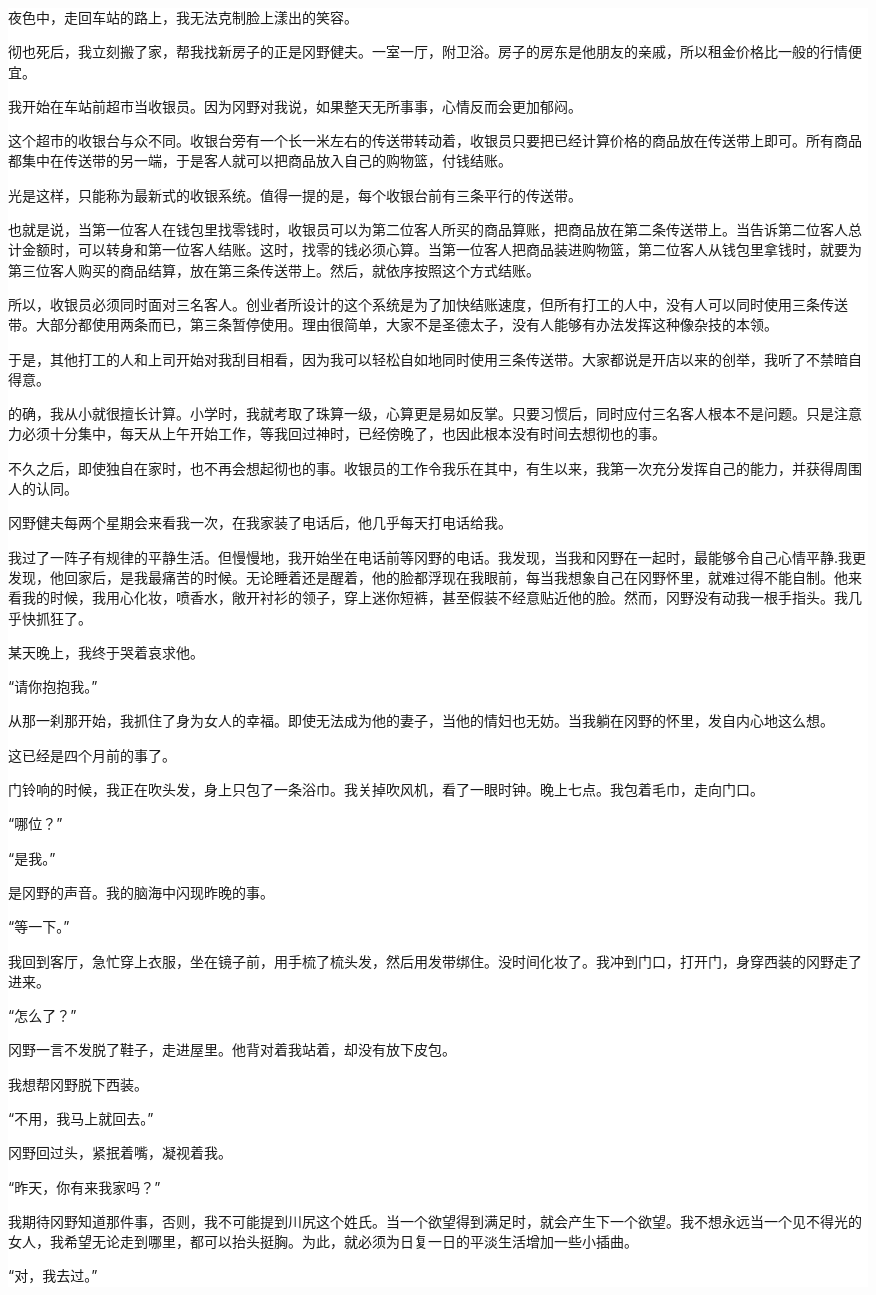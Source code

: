 夜色中，走回车站的路上，我无法克制脸上漾出的笑容。

彻也死后，我立刻搬了家，帮我找新房子的正是冈野健夫。一室一厅，附卫浴。房子的房东是他朋友的亲戚，所以租金价格比一般的行情便宜。

我开始在车站前超市当收银员。因为冈野对我说，如果整天无所事事，心情反而会更加郁闷。

这个超市的收银台与众不同。收银台旁有一个长一米左右的传送带转动着，收银员只要把已经计算价格的商品放在传送带上即可。所有商品都集中在传送带的另一端，于是客人就可以把商品放入自己的购物篮，付钱结账。

光是这样，只能称为最新式的收银系统。值得一提的是，每个收银台前有三条平行的传送带。

也就是说，当第一位客人在钱包里找零钱时，收银员可以为第二位客人所买的商品算账，把商品放在第二条传送带上。当告诉第二位客人总计金额时，可以转身和第一位客人结账。这时，找零的钱必须心算。当第一位客人把商品装进购物篮，第二位客人从钱包里拿钱时，就要为第三位客人购买的商品结算，放在第三条传送带上。然后，就依序按照这个方式结账。

所以，收银员必须同时面对三名客人。创业者所设计的这个系统是为了加快结账速度，但所有打工的人中，没有人可以同时使用三条传送带。大部分都使用两条而已，第三条暂停使用。理由很简单，大家不是圣德太子，没有人能够有办法发挥这种像杂技的本领。

于是，其他打工的人和上司开始对我刮目相看，因为我可以轻松自如地同时使用三条传送带。大家都说是开店以来的创举，我听了不禁暗自得意。

的确，我从小就很擅长计算。小学时，我就考取了珠算一级，心算更是易如反掌。只要习惯后，同时应付三名客人根本不是问题。只是注意力必须十分集中，每天从上午开始工作，等我回过神时，已经傍晚了，也因此根本没有时间去想彻也的事。

不久之后，即使独自在家时，也不再会想起彻也的事。收银员的工作令我乐在其中，有生以来，我第一次充分发挥自己的能力，并获得周围人的认同。

冈野健夫每两个星期会来看我一次，在我家装了电话后，他几乎每天打电话给我。

我过了一阵子有规律的平静生活。但慢慢地，我开始坐在电话前等冈野的电话。我发现，当我和冈野在一起时，最能够令自己心情平静.我更发现，他回家后，是我最痛苦的时候。无论睡着还是醒着，他的脸都浮现在我眼前，每当我想象自己在冈野怀里，就难过得不能自制。他来看我的时候，我用心化妆，喷香水，敞开衬衫的领子，穿上迷你短裤，甚至假装不经意贴近他的脸。然而，冈野没有动我一根手指头。我几乎快抓狂了。

某天晚上，我终于哭着哀求他。

“请你抱抱我。”

从那一刹那开始，我抓住了身为女人的幸福。即使无法成为他的妻子，当他的情妇也无妨。当我躺在冈野的怀里，发自内心地这么想。

这已经是四个月前的事了。

门铃响的时候，我正在吹头发，身上只包了一条浴巾。我关掉吹风机，看了一眼时钟。晚上七点。我包着毛巾，走向门口。

“哪位？”

“是我。”

是冈野的声音。我的脑海中闪现昨晚的事。

“等一下。”

我回到客厅，急忙穿上衣服，坐在镜子前，用手梳了梳头发，然后用发带绑住。没时间化妆了。我冲到门口，打开门，身穿西装的冈野走了进来。

“怎么了？”

冈野一言不发脱了鞋子，走进屋里。他背对着我站着，却没有放下皮包。

我想帮冈野脱下西装。

“不用，我马上就回去。”

冈野回过头，紧抿着嘴，凝视着我。

“昨天，你有来我家吗？”

我期待冈野知道那件事，否则，我不可能提到川尻这个姓氏。当一个欲望得到满足时，就会产生下一个欲望。我不想永远当一个见不得光的女人，我希望无论走到哪里，都可以抬头挺胸。为此，就必须为日复一日的平淡生活增加一些小插曲。

“对，我去过。”
